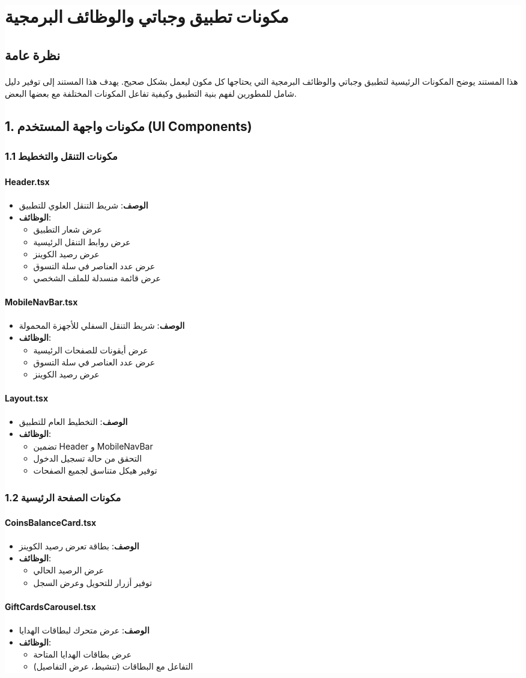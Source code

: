 # مكونات تطبيق وجباتي والوظائف البرمجية

## نظرة عامة

هذا المستند يوضح المكونات الرئيسية لتطبيق وجباتي والوظائف البرمجية التي يحتاجها كل مكون ليعمل بشكل صحيح. يهدف هذا المستند إلى توفير دليل شامل للمطورين لفهم بنية التطبيق وكيفية تفاعل المكونات المختلفة مع بعضها البعض.

## 1. مكونات واجهة المستخدم (UI Components)

### 1.1 مكونات التنقل والتخطيط

#### Header.tsx
- **الوصف**: شريط التنقل العلوي للتطبيق
- **الوظائف**:
  - عرض شعار التطبيق
  - عرض روابط التنقل الرئيسية
  - عرض رصيد الكوينز
  - عرض عدد العناصر في سلة التسوق
  - عرض قائمة منسدلة للملف الشخصي

#### MobileNavBar.tsx
- **الوصف**: شريط التنقل السفلي للأجهزة المحمولة
- **الوظائف**:
  - عرض أيقونات للصفحات الرئيسية
  - عرض عدد العناصر في سلة التسوق
  - عرض رصيد الكوينز

#### Layout.tsx
- **الوصف**: التخطيط العام للتطبيق
- **الوظائف**:
  - تضمين Header و MobileNavBar
  - التحقق من حالة تسجيل الدخول
  - توفير هيكل متناسق لجميع الصفحات

### 1.2 مكونات الصفحة الرئيسية

#### CoinsBalanceCard.tsx
- **الوصف**: بطاقة تعرض رصيد الكوينز
- **الوظائف**:
  - عرض الرصيد الحالي
  - توفير أزرار للتحويل وعرض السجل

#### GiftCardsCarousel.tsx
- **الوصف**: عرض متحرك لبطاقات الهدايا
- **الوظائف**:
  - عرض بطاقات الهدايا المتاحة
  - التفاعل مع البطاقات (تنشيط، عرض التفاصيل)
